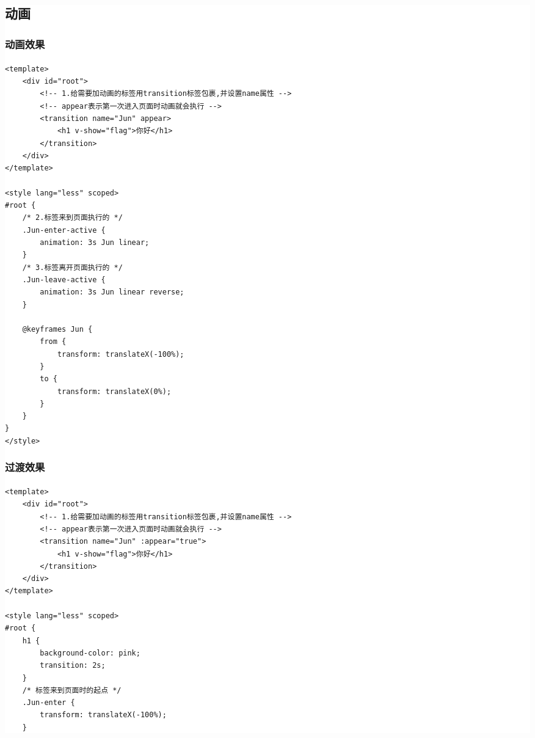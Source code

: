 

## 动画

### 动画效果

```vue
<template>
    <div id="root">
        <!-- 1.给需要加动画的标签用transition标签包裹,并设置name属性 -->
        <!-- appear表示第一次进入页面时动画就会执行 -->
        <transition name="Jun" appear>
            <h1 v-show="flag">你好</h1>
        </transition>
    </div>
</template>

<style lang="less" scoped>
#root {
	/* 2.标签来到页面执行的 */
    .Jun-enter-active {
        animation: 3s Jun linear;
    }
	/* 3.标签离开页面执行的 */
    .Jun-leave-active {
        animation: 3s Jun linear reverse;
    }
    
    @keyframes Jun {
        from {
            transform: translateX(-100%);
        }
        to {
            transform: translateX(0%);
        }
    }
}
</style>
```



### 过渡效果

```vue
<template>
    <div id="root">
  	    <!-- 1.给需要加动画的标签用transition标签包裹,并设置name属性 -->
        <!-- appear表示第一次进入页面时动画就会执行 -->
        <transition name="Jun" :appear="true">
            <h1 v-show="flag">你好</h1>
        </transition>
    </div>
</template>

<style lang="less" scoped>
#root {
    h1 {
        background-color: pink;
        transition: 2s;
    }
	/* 标签来到页面时的起点 */
    .Jun-enter {
        transform: translateX(-100%);
    }
```